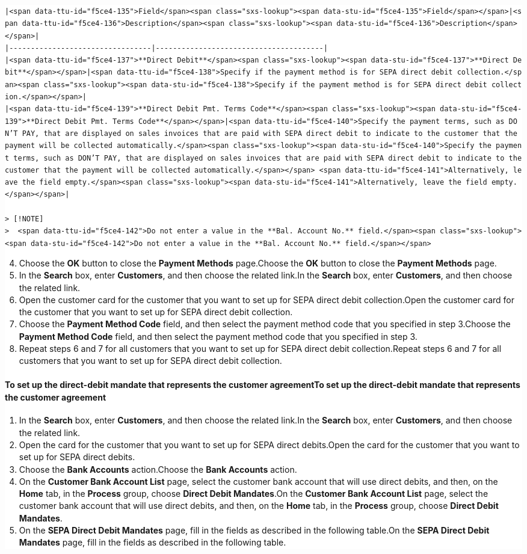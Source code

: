     |<span data-ttu-id="f5ce4-135">Field</span><span class="sxs-lookup"><span data-stu-id="f5ce4-135">Field</span></span>|<span data-ttu-id="f5ce4-136">Description</span><span class="sxs-lookup"><span data-stu-id="f5ce4-136">Description</span></span>|  
    |---------------------------------|---------------------------------------|  
    |<span data-ttu-id="f5ce4-137">**Direct Debit**</span><span class="sxs-lookup"><span data-stu-id="f5ce4-137">**Direct Debit**</span></span>|<span data-ttu-id="f5ce4-138">Specify if the payment method is for SEPA direct debit collection.</span><span class="sxs-lookup"><span data-stu-id="f5ce4-138">Specify if the payment method is for SEPA direct debit collection.</span></span>|  
    |<span data-ttu-id="f5ce4-139">**Direct Debit Pmt. Terms Code**</span><span class="sxs-lookup"><span data-stu-id="f5ce4-139">**Direct Debit Pmt. Terms Code**</span></span>|<span data-ttu-id="f5ce4-140">Specify the payment terms, such as DON’T PAY, that are displayed on sales invoices that are paid with SEPA direct debit to indicate to the customer that the payment will be collected automatically.</span><span class="sxs-lookup"><span data-stu-id="f5ce4-140">Specify the payment terms, such as DON’T PAY, that are displayed on sales invoices that are paid with SEPA direct debit to indicate to the customer that the payment will be collected automatically.</span></span> <span data-ttu-id="f5ce4-141">Alternatively, leave the field empty.</span><span class="sxs-lookup"><span data-stu-id="f5ce4-141">Alternatively, leave the field empty.</span></span>|  

    > [!NOTE]  
    >  <span data-ttu-id="f5ce4-142">Do not enter a value in the **Bal. Account No.** field.</span><span class="sxs-lookup"><span data-stu-id="f5ce4-142">Do not enter a value in the **Bal. Account No.** field.</span></span>  

4. <span data-ttu-id="f5ce4-143">Choose the **OK** button to close the **Payment Methods** page.</span><span class="sxs-lookup"><span data-stu-id="f5ce4-143">Choose the **OK** button to close the **Payment Methods** page.</span></span>  
5. <span data-ttu-id="f5ce4-144">In the **Search** box, enter **Customers**, and then choose the related link.</span><span class="sxs-lookup"><span data-stu-id="f5ce4-144">In the **Search** box, enter **Customers**, and then choose the related link.</span></span>  
6. <span data-ttu-id="f5ce4-145">Open the customer card for the customer that you want to set up for SEPA direct debit collection.</span><span class="sxs-lookup"><span data-stu-id="f5ce4-145">Open the customer card for the customer that you want to set up for SEPA direct debit collection.</span></span>  
7. <span data-ttu-id="f5ce4-146">Choose the **Payment Method Code** field, and then select the payment method code that you specified in step 3.</span><span class="sxs-lookup"><span data-stu-id="f5ce4-146">Choose the **Payment Method Code** field, and then select the payment method code that you specified in step 3.</span></span>  
8. <span data-ttu-id="f5ce4-147">Repeat steps 6 and 7 for all customers that you want to set up for SEPA direct debit collection.</span><span class="sxs-lookup"><span data-stu-id="f5ce4-147">Repeat steps 6 and 7 for all customers that you want to set up for SEPA direct debit collection.</span></span>  

#### <a name="to-set-up-the-direct-debit-mandate-that-represents-the-customer-agreement"></a><span data-ttu-id="f5ce4-148">To set up the direct-debit mandate that represents the customer agreement</span><span class="sxs-lookup"><span data-stu-id="f5ce4-148">To set up the direct-debit mandate that represents the customer agreement</span></span>  
1. <span data-ttu-id="f5ce4-149">In the **Search** box, enter **Customers**, and then choose the related link.</span><span class="sxs-lookup"><span data-stu-id="f5ce4-149">In the **Search** box, enter **Customers**, and then choose the related link.</span></span>  
2. <span data-ttu-id="f5ce4-150">Open the card for the customer that you want to set up for SEPA direct debits.</span><span class="sxs-lookup"><span data-stu-id="f5ce4-150">Open the card for the customer that you want to set up for SEPA direct debits.</span></span>  
3. <span data-ttu-id="f5ce4-151">Choose the **Bank Accounts** action.</span><span class="sxs-lookup"><span data-stu-id="f5ce4-151">Choose the **Bank Accounts** action.</span></span>  
4. <span data-ttu-id="f5ce4-152">On the **Customer Bank Account List** page, select the customer bank account that will use direct debits, and then, on the **Home** tab, in the **Process** group, choose **Direct Debit Mandates**.</span><span class="sxs-lookup"><span data-stu-id="f5ce4-152">On the **Customer Bank Account List** page, select the customer bank account that will use direct debits, and then, on the **Home** tab, in the **Process** group, choose **Direct Debit Mandates**.</span></span>  
5. <span data-ttu-id="f5ce4-153">On the **SEPA Direct Debit Mandates** page, fill in the fields as described in the following table.</span><span class="sxs-lookup"><span data-stu-id="f5ce4-153">On the **SEPA Direct Debit Mandates** page, fill in the fields as described in the following table.</span></span>  
